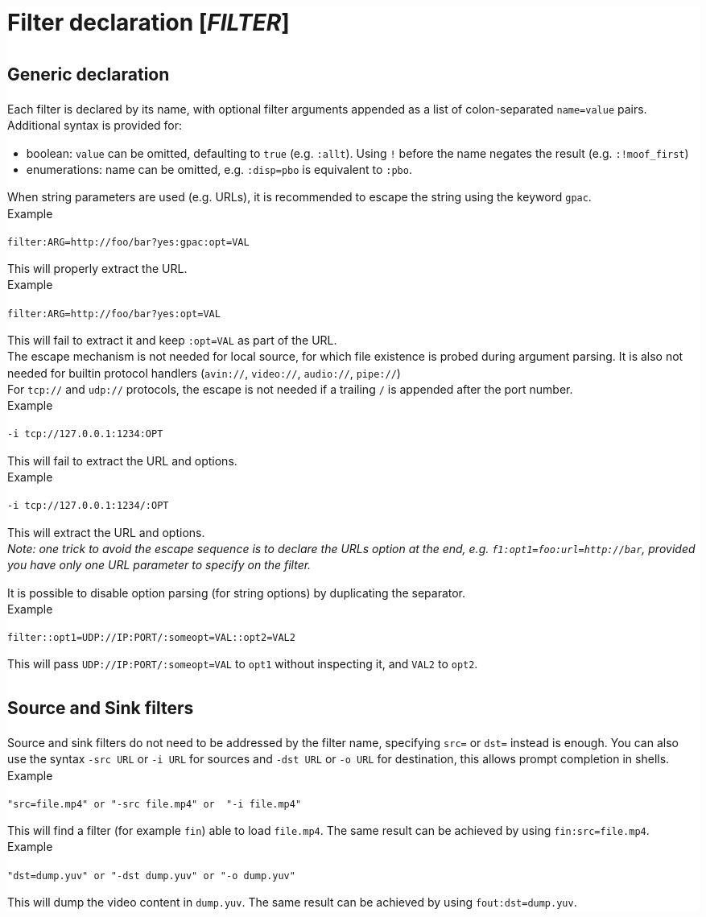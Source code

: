 # Filter declaration [_FILTER_]  
  
## Generic declaration  
Each filter is declared by its name, with optional filter arguments appended as a list of colon-separated `name=value` pairs. Additional syntax is provided for:  
* boolean: `value` can be omitted, defaulting to `true` (e.g. `:allt`). Using `!` before the name negates the result (e.g. `:!moof_first`)  
* enumerations: name can be omitted, e.g. `:disp=pbo` is equivalent to `:pbo`.  
  
    
When string parameters are used (e.g. URLs), it is recommended to escape the string using the keyword `gpac`.    
Example
```
filter:ARG=http://foo/bar?yes:gpac:opt=VAL
```  
This will properly extract the URL.  
Example
```
filter:ARG=http://foo/bar?yes:opt=VAL
```  
This will fail to extract it and keep `:opt=VAL` as part of the URL.  
The escape mechanism is not needed for local source, for which file existence is probed during argument parsing. It is also not needed for builtin protocol handlers (`avin://`, `video://`, `audio://`, `pipe://`)  
For `tcp://` and `udp://` protocols, the escape is not needed if a trailing `/` is appended after the port number.  
Example
```
-i tcp://127.0.0.1:1234:OPT
```  
This will fail to extract the URL and options.  
Example
```
-i tcp://127.0.0.1:1234/:OPT
```  
This will extract the URL and options.  
_Note: one trick to avoid the escape sequence is to declare the URLs option at the end, e.g. `f1:opt1=foo:url=http://bar`, provided you have only one URL parameter to specify on the filter._  
  
It is possible to disable option parsing (for string options) by duplicating the separator.  
Example
```
filter::opt1=UDP://IP:PORT/:someopt=VAL::opt2=VAL2
```  
This will pass `UDP://IP:PORT/:someopt=VAL` to `opt1` without inspecting it, and `VAL2` to `opt2`.  
    

## Source and Sink filters  
Source and sink filters do not need to be addressed by the filter name, specifying `src=` or `dst=` instead is enough. You can also use the syntax `-src URL` or `-i URL` for sources and `-dst URL` or `-o URL` for destination, this allows prompt completion in shells.  
Example
```
"src=file.mp4" or "-src file.mp4" or  "-i file.mp4"
```  
This will find a filter (for example `fin`) able to load `file.mp4`. The same result can be achieved by using `fin:src=file.mp4`.  
Example
```
"dst=dump.yuv" or "-dst dump.yuv" or "-o dump.yuv"
```  
This will dump the video content in `dump.yuv`. The same result can be achieved by using `fout:dst=dump.yuv`.  
  